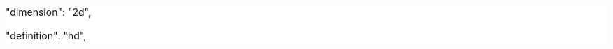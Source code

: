                                                                                                                                                                                                                                                                                                                                                                                                                                                                                                                                                                                                                                                                                                                                                                                                                                                                                                                                                                                                                                                        
 "dimension": "2d",                                                                                                                                                                                                                                                                                                                                                                                                                                                                                                                                                                                                                                                                                                                                                                                                                                                                                                                                                                                                                                    
                                                                                                                                                                                                                                                                                                                                                                                                                                                                                                                                                                                                                                                                                                                                                                                                                                                                                                                                                                                                                                                       
 "definition": "hd",                                                                                                                                                                                                                                                                                                                                                                                                                                                                                                                                                                                                                                                                                                                                                                                                                                                                                                                                                                                                                                   
                                                                                                                                                                                                                                                                                                                                                                                                                                                                                                                                                                                                                                                                                                                                                                                                                                                                                                                                                                                                                                                       